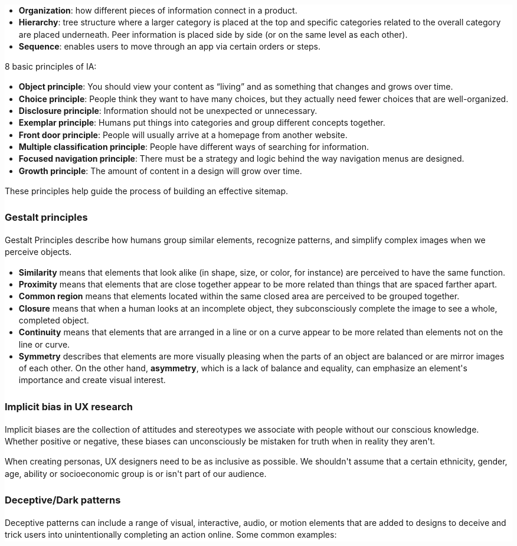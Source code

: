 - **Organization**: how different pieces of information connect in a product.
- **Hierarchy**: tree structure where a larger category is placed at the top and specific categories related to the overall category are placed underneath. Peer information is placed side by side (or on the same level as each other).
- **Sequence**: enables users to move through an app via certain orders or steps.

8 basic principles of IA:

- **Object principle**: You should view your content as “living” and as something that changes and grows over time.
- **Choice principle**: People think they want to have many choices, but they actually need fewer choices that are well-organized.
- **Disclosure principle**: Information should not be unexpected or unnecessary.
- **Exemplar principle**: Humans put things into categories and group different concepts together.
- **Front door principle**: People will usually arrive at a homepage from another website.
- **Multiple classification principle**: People have different ways of searching for information.
- **Focused navigation principle**: There must be a strategy and logic behind the way navigation menus are designed.
- **Growth principle**: The amount of content in a design will grow over time.

These principles help guide the process of building an effective sitemap.

### Gestalt principles

Gestalt Principles describe how humans group similar elements, recognize patterns, and simplify complex images when we perceive objects.

- **Similarity** means that elements that look alike (in shape, size, or color, for instance) are perceived to have the same function.
- **Proximity** means that elements that are close together appear to be more related than things that are spaced farther apart.
- **Common region** means that elements located within the same closed area are perceived to be grouped together.
- **Closure** means that when a human looks at an incomplete object, they subconsciously complete the image to see a whole, completed object.
- **Continuity** means that elements that are arranged in a line or on a curve appear to be more related than elements not on the line or curve.
- **Symmetry** describes that elements are more visually pleasing when the parts of an object are balanced or are mirror images of each other. On the other hand, **asymmetry**, which is a lack of balance and equality, can emphasize an element's importance and create visual interest.

### Implicit bias in UX research

Implicit biases are the collection of attitudes and stereotypes we associate with people without our conscious knowledge. Whether positive or negative, these biases can unconsciously be mistaken for truth when in reality they aren't.

When creating personas, UX designers need to be as inclusive as possible. We shouldn't assume that a certain ethnicity, gender, age, ability or socioeconomic group is or isn't part of our audience.

### Deceptive/Dark patterns

Deceptive patterns can include a range of visual, interactive, audio, or motion elements that are added to designs to deceive and trick users into unintentionally completing an action online. Some common examples:
